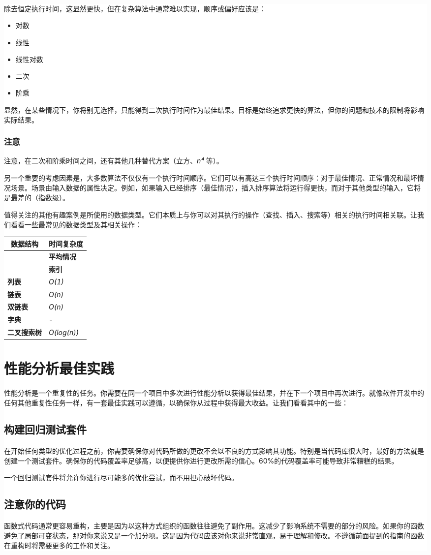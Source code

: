 除去恒定执行时间，这显然更快，但在复杂算法中通常难以实现，顺序或偏好应该是：

+   对数

+   线性

+   线性对数

+   二次

+   阶乘

显然，在某些情况下，你将别无选择，只能得到二次执行时间作为最佳结果。目标是始终追求更快的算法，但你的问题和技术的限制将影响实际结果。

### 注意

注意，在二次和阶乘时间之间，还有其他几种替代方案（立方、*n⁴* 等）。

另一个重要的考虑因素是，大多数算法不仅仅有一个执行时间顺序。它们可以有高达三个执行时间顺序：对于最佳情况、正常情况和最坏情况场景。场景由输入数据的属性决定。例如，如果输入已经排序（最佳情况），插入排序算法将运行得更快，而对于其他类型的输入，它将是最差的（指数级）。

值得关注的其他有趣案例是所使用的数据类型。它们本质上与你可以对其执行的操作（查找、插入、搜索等）相关的执行时间相关联。让我们看看一些最常见的数据类型及其相关操作：

| 数据结构 | 时间复杂度 |
| --- | --- |
|   | **平均情况** | **最坏情况** |
|   | **索引** | **搜索** | **插入** | **删除** | **索引** | **搜索** | **插入** | **删除** |
| **列表** | *O(1)* | *O(n)* | *-* | *-* | *O(1)* | *O(n)* | *-* | *-* |
| **链表** | *O(n)* | *O(n)* | *O(1)* | *O(1)* | *O(n)* | *O(n)* | *O(1)* | *O(n)* |
| **双链表** | *O(n)* | *O(n)* | *O(1)* | *O(1)* | *O(n)* | *O(n)* | *O(1)* | *O(1)* |
| **字典** | *-* | *O(1)* | *O(1)* | *O(1)* | *-* | *O(n)* | *O(n)* | *O(n)* |
| **二叉搜索树** | *O(log(n))* | *O(log(n))* | *O(log(n))* | *O(log(n))* | *O(n)* | *O(n)* | *O(n)* | *O(n)* |

# 性能分析最佳实践

性能分析是一个重复性的任务。你需要在同一个项目中多次进行性能分析以获得最佳结果，并在下一个项目中再次进行。就像软件开发中的任何其他重复性任务一样，有一套最佳实践可以遵循，以确保你从过程中获得最大收益。让我们看看其中的一些：

## 构建回归测试套件

在开始任何类型的优化过程之前，你需要确保你对代码所做的更改不会以不良的方式影响其功能。特别是当代码库很大时，最好的方法就是创建一个测试套件。确保你的代码覆盖率足够高，以便提供你进行更改所需的信心。60%的代码覆盖率可能导致非常糟糕的结果。

一个回归测试套件将允许你进行尽可能多的优化尝试，而不用担心破坏代码。

## 注意你的代码

函数式代码通常更容易重构，主要是因为以这种方式组织的函数往往避免了副作用。这减少了影响系统不需要的部分的风险。如果你的函数避免了局部可变状态，那对你来说又是一个加分项。这是因为代码应该对你来说非常直观，易于理解和修改。不遵循前面提到的指南的函数在重构时将需要更多的工作和关注。
